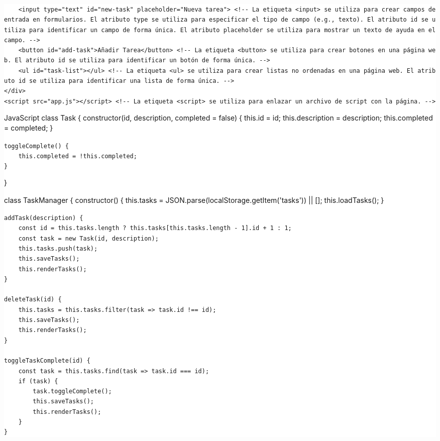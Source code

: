         <input type="text" id="new-task" placeholder="Nueva tarea"> <!-- La etiqueta <input> se utiliza para crear campos de entrada en formularios. El atributo type se utiliza para especificar el tipo de campo (e.g., texto). El atributo id se utiliza para identificar un campo de forma única. El atributo placeholder se utiliza para mostrar un texto de ayuda en el campo. -->
        <button id="add-task">Añadir Tarea</button> <!-- La etiqueta <button> se utiliza para crear botones en una página web. El atributo id se utiliza para identificar un botón de forma única. -->
        <ul id="task-list"></ul> <!-- La etiqueta <ul> se utiliza para crear listas no ordenadas en una página web. El atributo id se utiliza para identificar una lista de forma única. -->
    </div>
    <script src="app.js"></script> <!-- La etiqueta <script> se utiliza para enlazar un archivo de script con la página. -->
</body>
</html>
JavaScript
class Task {
    constructor(id, description, completed = false) {
        this.id = id;
        this.description = description;
        this.completed = completed;
    }

    toggleComplete() {
        this.completed = !this.completed;
    }
}

class TaskManager {
    constructor() {
        this.tasks = JSON.parse(localStorage.getItem('tasks')) || [];
        this.loadTasks();
    }

    addTask(description) {
        const id = this.tasks.length ? this.tasks[this.tasks.length - 1].id + 1 : 1;
        const task = new Task(id, description);
        this.tasks.push(task);
        this.saveTasks();
        this.renderTasks();
    }

    deleteTask(id) {
        this.tasks = this.tasks.filter(task => task.id !== id);
        this.saveTasks();
        this.renderTasks();
    }

    toggleTaskComplete(id) {
        const task = this.tasks.find(task => task.id === id);
        if (task) {
            task.toggleComplete();
            this.saveTasks();
            this.renderTasks();
        }
    }

